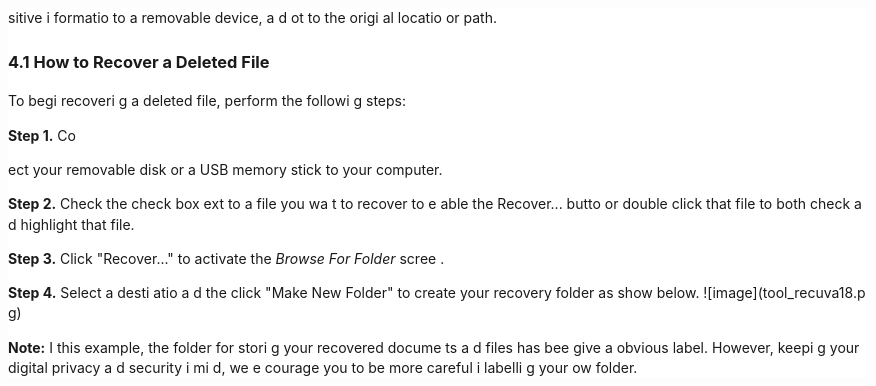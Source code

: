 sitive i
formatio
 to a removable device, a
d 
ot to the origi
al locatio
 or path.

### 4.1 How to Recover a Deleted File

To begi
 recoveri
g a deleted file, perform the followi
g steps:

**Step 1.** Co

ect your removable disk or a USB memory stick to your computer.

**Step 2.** Check the check box 
ext to a file you wa
t to recover to e
able the Recover... butto
 or double click that file to both check a
d highlight that file.

**Step 3.** Click "Recover..." to activate the _Browse For Folder_ scree
.

**Step 4.** Select a desti
atio
 a
d the
 click "Make New Folder" to create your recovery folder as show
 below.
![image](tool_recuva18.p
g)

**Note:** I
 this example, the folder for stori
g your recovered docume
ts a
d files has bee
 give
 a
 obvious label. However, keepi
g your digital privacy a
d security i
 mi
d, we e
courage you to be more careful i
 labelli
g your ow
 folder.
